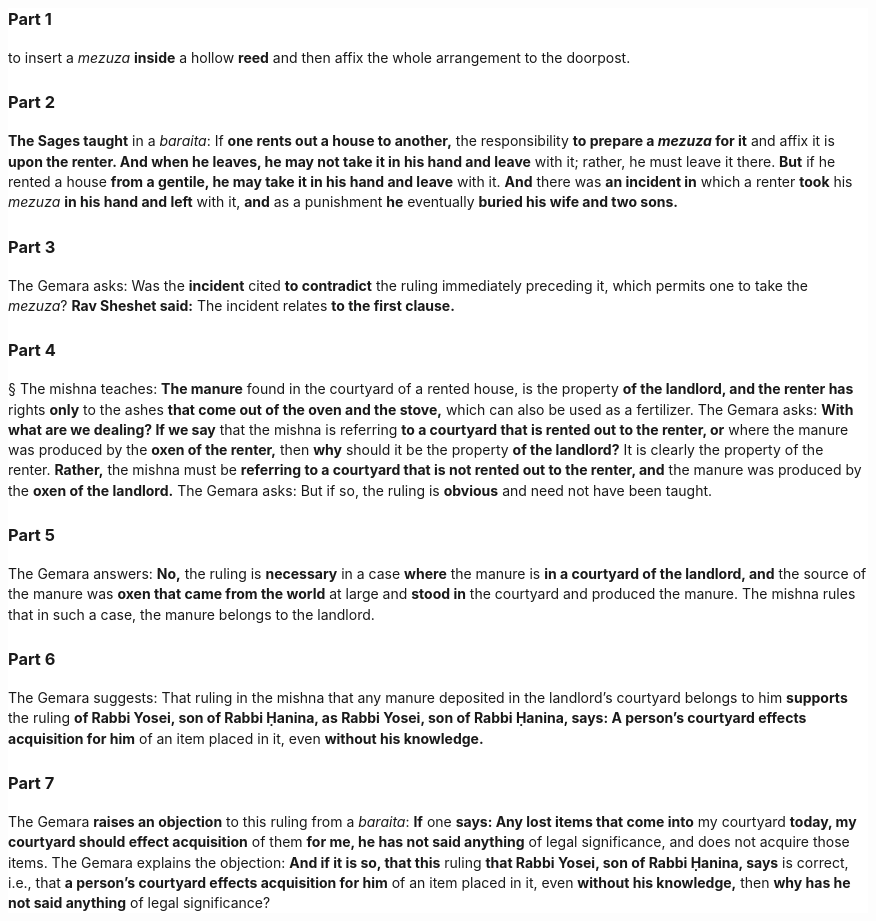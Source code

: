 
### Part 1
to insert a <i>mezuza</i> <b>inside</b> a hollow <b>reed</b> and then affix the whole arrangement to the doorpost.

### Part 2
<b>The Sages taught</b> in a <i>baraita</i>: If <b>one rents out a house to another,</b> the responsibility <b>to prepare a <i>mezuza</i> for it</b> and affix it is <b>upon the renter. And when he leaves, he may not take it in his hand and leave</b> with it; rather, he must leave it there. <b>But</b> if he rented a house <b>from a gentile, he may take it in his hand and leave</b> with it. <b>And</b> there was <b>an incident in</b> which a renter <b>took</b> his <i>mezuza</i> <b>in his hand and left</b> with it, <b>and</b> as a punishment <b>he</b> eventually <b>buried his wife and two sons.</b>

### Part 3
The Gemara asks: Was the <b>incident</b> cited <b>to contradict</b> the ruling immediately preceding it, which permits one to take the <i>mezuza</i>? <b>Rav Sheshet said:</b> The incident relates <b>to the first clause.</b>

### Part 4
§ The mishna teaches: <b>The manure</b> found in the courtyard of a rented house, is the property <b>of the landlord, and the renter has</b> rights <b>only</b> to the ashes <b>that come out of the oven and the stove,</b> which can also be used as a fertilizer. The Gemara asks: <b>With what are we dealing? If we say</b> that the mishna is referring <b>to a courtyard that is rented out to the renter, or</b> where the manure was produced by the <b>oxen of the renter,</b> then <b>why</b> should it be the property <b>of the landlord?</b> It is clearly the property of the renter. <b>Rather,</b> the mishna must be <b>referring to a courtyard that is not rented out to the renter, and</b> the manure was produced by the <b>oxen of the landlord.</b> The Gemara asks: But if so, the ruling is <b>obvious</b> and need not have been taught.

### Part 5
The Gemara answers: <b>No,</b> the ruling is <b>necessary</b> in a case <b>where</b> the manure is <b>in a courtyard of the landlord, and</b> the source of the manure was <b>oxen that came from the world</b> at large and <b>stood in</b> the courtyard and produced the manure. The mishna rules that in such a case, the manure belongs to the landlord.

### Part 6
The Gemara suggests: That ruling in the mishna that any manure deposited in the landlord’s courtyard belongs to him <b>supports</b> the ruling <b>of Rabbi Yosei, son of Rabbi Ḥanina, as Rabbi Yosei, son of Rabbi Ḥanina, says: A person’s courtyard effects acquisition for him</b> of an item placed in it, even <b>without his knowledge.</b>

### Part 7
The Gemara <b>raises an objection</b> to this ruling from a <i>baraita</i>: <b>If</b> one <b>says: Any lost items that come into</b> my courtyard <b>today, my courtyard should effect acquisition</b> of them <b>for me, he has not said anything</b> of legal significance, and does not acquire those items. The Gemara explains the objection: <b>And if it is so, that this</b> ruling <b>that Rabbi Yosei, son of Rabbi Ḥanina, says</b> is correct, i.e., that <b>a person’s courtyard effects acquisition for him</b> of an item placed in it, even <b>without his knowledge,</b> then <b>why has he not said anything</b> of legal significance?
